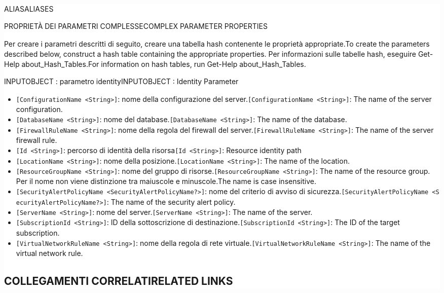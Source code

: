 <span data-ttu-id="0afd9-137">ALIAS</span><span class="sxs-lookup"><span data-stu-id="0afd9-137">ALIASES</span></span>

<span data-ttu-id="0afd9-138">PROPRIETÀ DEI PARAMETRI COMPLESSE</span><span class="sxs-lookup"><span data-stu-id="0afd9-138">COMPLEX PARAMETER PROPERTIES</span></span>

<span data-ttu-id="0afd9-139">Per creare i parametri descritti di seguito, creare una tabella hash contenente le proprietà appropriate.</span><span class="sxs-lookup"><span data-stu-id="0afd9-139">To create the parameters described below, construct a hash table containing the appropriate properties.</span></span> <span data-ttu-id="0afd9-140">Per informazioni sulle tabelle hash, eseguire Get-Help about_Hash_Tables.</span><span class="sxs-lookup"><span data-stu-id="0afd9-140">For information on hash tables, run Get-Help about_Hash_Tables.</span></span>


<span data-ttu-id="0afd9-141">INPUTOBJECT <IPostgreSqlIdentity> : parametro identity</span><span class="sxs-lookup"><span data-stu-id="0afd9-141">INPUTOBJECT <IPostgreSqlIdentity>: Identity Parameter</span></span>
  - <span data-ttu-id="0afd9-142">`[ConfigurationName <String>]`: nome della configurazione del server.</span><span class="sxs-lookup"><span data-stu-id="0afd9-142">`[ConfigurationName <String>]`: The name of the server configuration.</span></span>
  - <span data-ttu-id="0afd9-143">`[DatabaseName <String>]`: nome del database.</span><span class="sxs-lookup"><span data-stu-id="0afd9-143">`[DatabaseName <String>]`: The name of the database.</span></span>
  - <span data-ttu-id="0afd9-144">`[FirewallRuleName <String>]`: nome della regola del firewall del server.</span><span class="sxs-lookup"><span data-stu-id="0afd9-144">`[FirewallRuleName <String>]`: The name of the server firewall rule.</span></span>
  - <span data-ttu-id="0afd9-145">`[Id <String>]`: percorso di identità della risorsa</span><span class="sxs-lookup"><span data-stu-id="0afd9-145">`[Id <String>]`: Resource identity path</span></span>
  - <span data-ttu-id="0afd9-146">`[LocationName <String>]`: nome della posizione.</span><span class="sxs-lookup"><span data-stu-id="0afd9-146">`[LocationName <String>]`: The name of the location.</span></span>
  - <span data-ttu-id="0afd9-147">`[ResourceGroupName <String>]`: nome del gruppo di risorse.</span><span class="sxs-lookup"><span data-stu-id="0afd9-147">`[ResourceGroupName <String>]`: The name of the resource group.</span></span> <span data-ttu-id="0afd9-148">Per il nome non viene distinzione tra maiuscole e minuscole.</span><span class="sxs-lookup"><span data-stu-id="0afd9-148">The name is case insensitive.</span></span>
  - <span data-ttu-id="0afd9-149">`[SecurityAlertPolicyName <SecurityAlertPolicyName?>]`: nome del criterio di avviso di sicurezza.</span><span class="sxs-lookup"><span data-stu-id="0afd9-149">`[SecurityAlertPolicyName <SecurityAlertPolicyName?>]`: The name of the security alert policy.</span></span>
  - <span data-ttu-id="0afd9-150">`[ServerName <String>]`: nome del server.</span><span class="sxs-lookup"><span data-stu-id="0afd9-150">`[ServerName <String>]`: The name of the server.</span></span>
  - <span data-ttu-id="0afd9-151">`[SubscriptionId <String>]`: ID della sottoscrizione di destinazione.</span><span class="sxs-lookup"><span data-stu-id="0afd9-151">`[SubscriptionId <String>]`: The ID of the target subscription.</span></span>
  - <span data-ttu-id="0afd9-152">`[VirtualNetworkRuleName <String>]`: nome della regola di rete virtuale.</span><span class="sxs-lookup"><span data-stu-id="0afd9-152">`[VirtualNetworkRuleName <String>]`: The name of the virtual network rule.</span></span>

## <span data-ttu-id="0afd9-153">COLLEGAMENTI CORRELATI</span><span class="sxs-lookup"><span data-stu-id="0afd9-153">RELATED LINKS</span></span>

